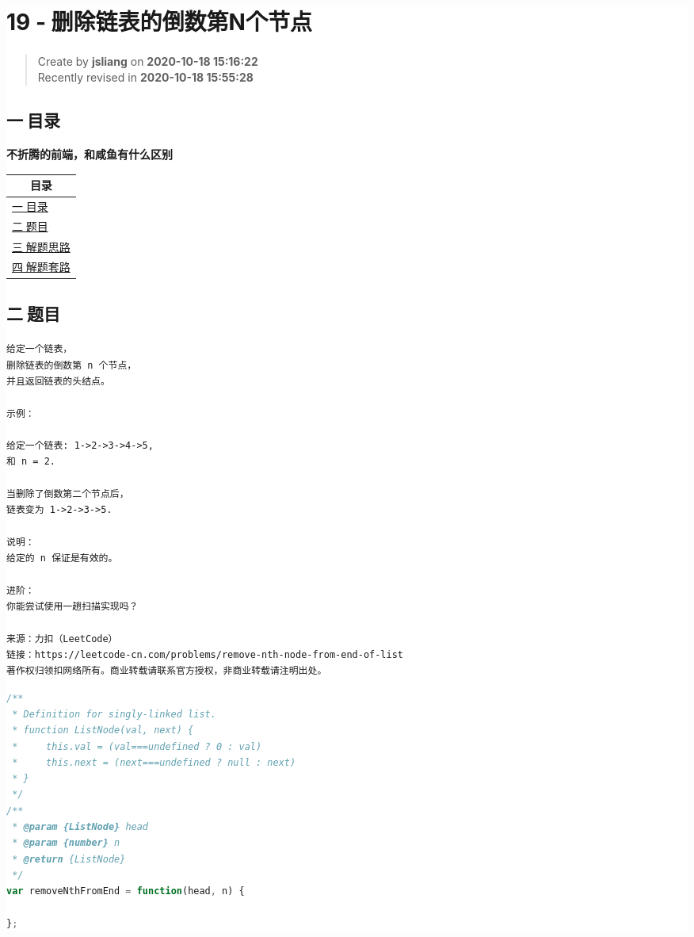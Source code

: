 19 - 删除链表的倒数第N个节点
===

> Create by **jsliang** on **2020-10-18 15:16:22**  
> Recently revised in **2020-10-18 15:55:28**


## 一 目录

**不折腾的前端，和咸鱼有什么区别**

| 目录 |
| --- |
| [一 目录](#chapter-one) |
| [二 题目](#chapter-two) |
| [三 解题思路](#chapter-three) |
| [四 解题套路](#chapter-four) |


## 二 题目



```
给定一个链表，
删除链表的倒数第 n 个节点，
并且返回链表的头结点。

示例：

给定一个链表: 1->2->3->4->5, 
和 n = 2.

当删除了倒数第二个节点后，
链表变为 1->2->3->5.

说明：
给定的 n 保证是有效的。

进阶：
你能尝试使用一趟扫描实现吗？

来源：力扣（LeetCode）
链接：https://leetcode-cn.com/problems/remove-nth-node-from-end-of-list
著作权归领扣网络所有。商业转载请联系官方授权，非商业转载请注明出处。
```

```js
/**
 * Definition for singly-linked list.
 * function ListNode(val, next) {
 *     this.val = (val===undefined ? 0 : val)
 *     this.next = (next===undefined ? null : next)
 * }
 */
/**
 * @param {ListNode} head
 * @param {number} n
 * @return {ListNode}
 */
var removeNthFromEnd = function(head, n) {
    
};
```
